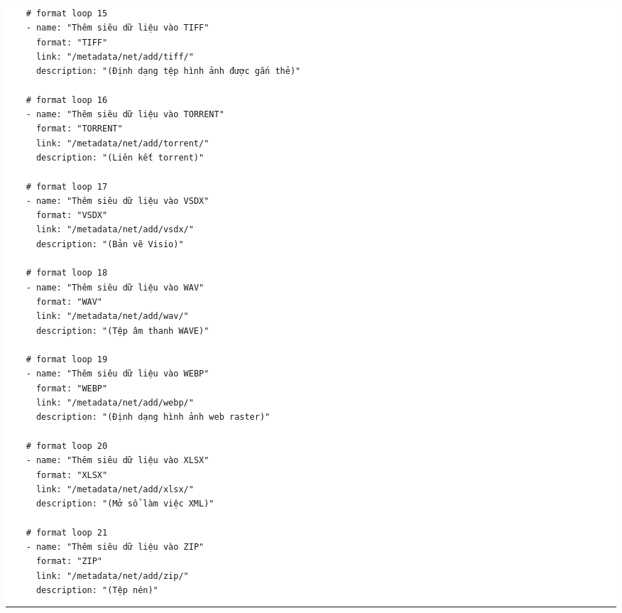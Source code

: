         # format loop 15
        - name: "Thêm siêu dữ liệu vào TIFF"
          format: "TIFF"
          link: "/metadata/net/add/tiff/"
          description: "(Định dạng tệp hình ảnh được gắn thẻ)"
          
        # format loop 16
        - name: "Thêm siêu dữ liệu vào TORRENT"
          format: "TORRENT"
          link: "/metadata/net/add/torrent/"
          description: "(Liên kết torrent)"
          
        # format loop 17
        - name: "Thêm siêu dữ liệu vào VSDX"
          format: "VSDX"
          link: "/metadata/net/add/vsdx/"
          description: "(Bản vẽ Visio)"
          
        # format loop 18
        - name: "Thêm siêu dữ liệu vào WAV"
          format: "WAV"
          link: "/metadata/net/add/wav/"
          description: "(Tệp âm thanh WAVE)"
          
        # format loop 19
        - name: "Thêm siêu dữ liệu vào WEBP"
          format: "WEBP"
          link: "/metadata/net/add/webp/"
          description: "(Định dạng hình ảnh web raster)"
          
        # format loop 20
        - name: "Thêm siêu dữ liệu vào XLSX"
          format: "XLSX"
          link: "/metadata/net/add/xlsx/"
          description: "(Mở sổ làm việc XML)"
          
        # format loop 21
        - name: "Thêm siêu dữ liệu vào ZIP"
          format: "ZIP"
          link: "/metadata/net/add/zip/"
          description: "(Tệp nén)"
          

---